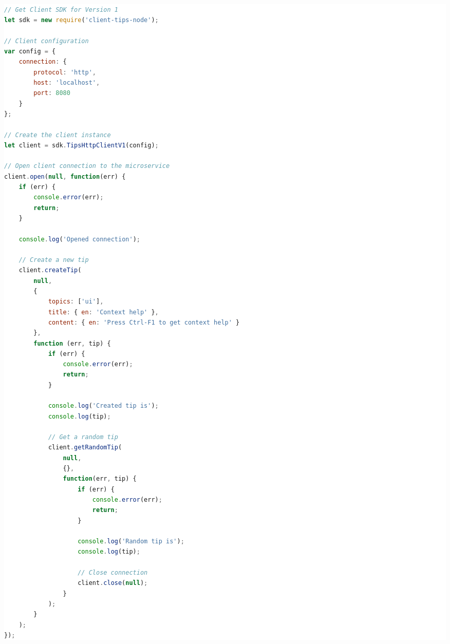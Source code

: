 ```javascript
// Get Client SDK for Version 1 
let sdk = new require('client-tips-node');

// Client configuration
var config = {
    connection: {
        protocol: 'http',
        host: 'localhost', 
        port: 8080
    }
};

// Create the client instance
let client = sdk.TipsHttpClientV1(config);

// Open client connection to the microservice
client.open(null, function(err) {
    if (err) {
        console.error(err);
        return; 
    }
    
    console.log('Opened connection');
        
    // Create a new tip
    client.createTip(
        null,
        { 
            topics: ['ui'],
            title: { en: 'Context help' },
            content: { en: 'Press Ctrl-F1 to get context help' }
        },
        function (err, tip) {
            if (err) {
                console.error(err);
                return;
            }
            
            console.log('Created tip is');
            console.log(tip);
            
            // Get a random tip
            client.getRandomTip(
                null,
                {},
                function(err, tip) {
                    if (err) {
                        console.error(err);
                        return;
                    }
                    
                    console.log('Random tip is');
                    console.log(tip);
                    
                    // Close connection
                    client.close(null); 
                }
            );
        }
    );
});
```
